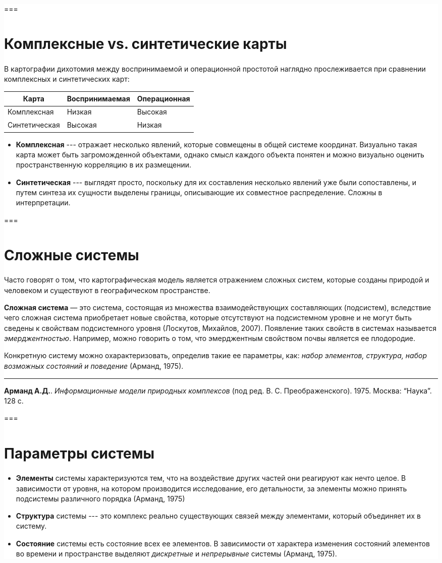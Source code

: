 ===

# Комплексные vs. синтетические карты

В картографии дихотомия между воспринимаемой и операционной простотой наглядно прослеживается при сравнении комплексных и синтетических карт:

Карта | Воспринимаемая | Операционная
----- | -------------- | ------------
Комплексная  |  Низкая | Высокая
Синтетическая  | Высокая | Низкая  

- **Комплексная** --- отражает несколько явлений, которые совмещены в общей системе координат. Визуально такая карта может быть загроможденной объектами, однако смысл каждого объекта понятен и можно визуально оценить пространственную корреляцию в их размещении.

- **Синтетическая** --- выглядят просто, поскольку для их составления несколько явлений уже были сопоставлены, и путем синтеза их сущности выделены границы, описывающие их совместное распределение. Сложны в интерпретации.

===

# Сложные системы

Часто говорят о том, что картографическая модель является отражением сложных систем, которые созданы природой и человеком и существуют в географическом пространстве.

**Сложная система** — это система, состоящая из множества взаимодействующих составляющих (подсистем), вследствие чего сложная система приобретает новые свойства, которые отсутствуют на подсистемном уровне и не могут быть сведены к свойствам подсистемного уровня (Лоскутов, Михайлов, 2007). Появление таких свойств в системах называется *эмерджентностью*. Например, можно говорить о том, что эмерджентным свойством почвы является ее плодородие.

Конкретную систему можно охарактеризовать, определив такие ее параметры, как: *набор элементов, структура, набор возможных состояний и поведение* (Арманд, 1975).

***
**Арманд А.Д.**. *Информационные модели природных комплексов* (под ред. В. С. Преображенского). 1975. Москва: “Наука”. 128 с.

===

# Параметры системы

- **Элементы** системы характеризуются тем, что на воздействие других частей они реагируют как нечто целое.  В зависимости от уровня, на котором производится исследование, его детальности, за элементы можно принять подсистемы различного порядка (Арманд, 1975)

- **Структура** системы --- это комплекс реально существующих связей между элементами, который объединяет их в систему.

- **Состояние** системы есть состояние всех ее элементов. В зависимости от характера изменения состояний элементов во времени и пространстве выделяют *дискретные* и *непрерывные* системы (Арманд, 1975).
